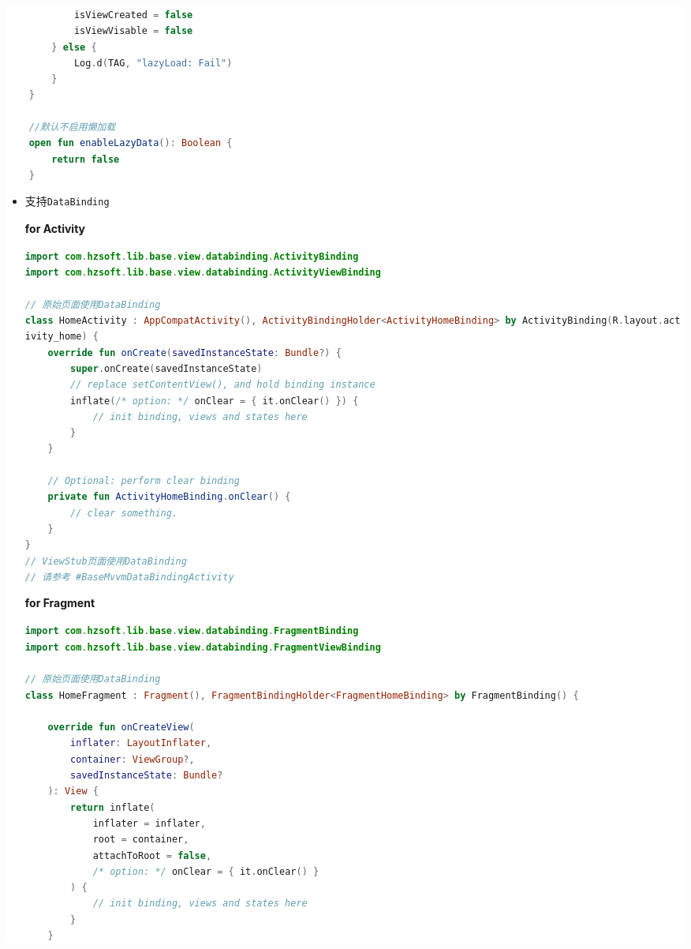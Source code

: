 ```kotlin
            isViewCreated = false
            isViewVisable = false
        } else {
            Log.d(TAG, "lazyLoad: Fail")
        }
    }

    //默认不启用懒加载
    open fun enableLazyData(): Boolean {
        return false
    }
```

- 支持`DataBinding`

  **for Activity**

  ```kotlin
  import com.hzsoft.lib.base.view.databinding.ActivityBinding
  import com.hzsoft.lib.base.view.databinding.ActivityViewBinding
  
  // 原始页面使用DataBinding
  class HomeActivity : AppCompatActivity(), ActivityBindingHolder<ActivityHomeBinding> by ActivityBinding(R.layout.activity_home) {
      override fun onCreate(savedInstanceState: Bundle?) {
          super.onCreate(savedInstanceState)
          // replace setContentView(), and hold binding instance
          inflate(/* option: */ onClear = { it.onClear() }) {
              // init binding, views and states here
          }
      }
  
      // Optional: perform clear binding
      private fun ActivityHomeBinding.onClear() {
          // clear something.
      }
  }
  // ViewStub页面使用DataBinding
  // 请参考 #BaseMvvmDataBindingActivity
  ```

  **for Fragment**

  ```kotlin
  import com.hzsoft.lib.base.view.databinding.FragmentBinding
  import com.hzsoft.lib.base.view.databinding.FragmentViewBinding
  
  // 原始页面使用DataBinding
  class HomeFragment : Fragment(), FragmentBindingHolder<FragmentHomeBinding> by FragmentBinding() {
      
      override fun onCreateView(
          inflater: LayoutInflater,
          container: ViewGroup?,
          savedInstanceState: Bundle?
      ): View {
          return inflate(
              inflater = inflater,
              root = container,
              attachToRoot = false,
              /* option: */ onClear = { it.onClear() }
          ) {
              // init binding, views and states here
          }
      }
  
  ```